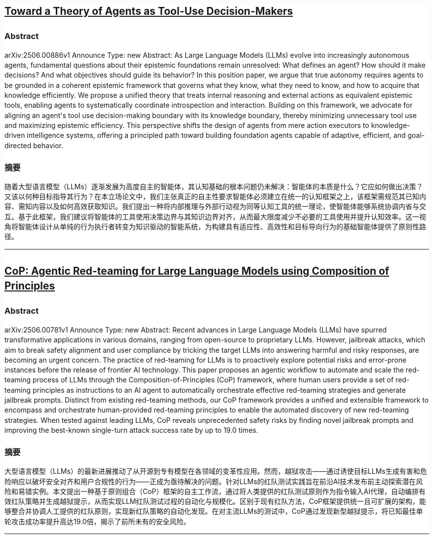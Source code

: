 
## [Toward a Theory of Agents as Tool-Use Decision-Makers](https://arxiv.org/abs/2506.00886)

### Abstract
arXiv:2506.00886v1 Announce Type: new 
Abstract: As Large Language Models (LLMs) evolve into increasingly autonomous agents, fundamental questions about their epistemic foundations remain unresolved: What defines an agent? How should it make decisions? And what objectives should guide its behavior? In this position paper, we argue that true autonomy requires agents to be grounded in a coherent epistemic framework that governs what they know, what they need to know, and how to acquire that knowledge efficiently. We propose a unified theory that treats internal reasoning and external actions as equivalent epistemic tools, enabling agents to systematically coordinate introspection and interaction. Building on this framework, we advocate for aligning an agent's tool use decision-making boundary with its knowledge boundary, thereby minimizing unnecessary tool use and maximizing epistemic efficiency. This perspective shifts the design of agents from mere action executors to knowledge-driven intelligence systems, offering a principled path toward building foundation agents capable of adaptive, efficient, and goal-directed behavior.

### 摘要
随着大型语言模型（LLMs）逐渐发展为高度自主的智能体，其认知基础的根本问题仍未解决：智能体的本质是什么？它应如何做出决策？又该以何种目标指导其行为？在本立场论文中，我们主张真正的自主性要求智能体必须建立在统一的认知框架之上，该框架需规范其已知内容、需知内容以及如何高效获取知识。我们提出一种将内部推理与外部行动视为同等认知工具的统一理论，使智能体能够系统协调内省与交互。基于此框架，我们建议将智能体的工具使用决策边界与其知识边界对齐，从而最大限度减少不必要的工具使用并提升认知效率。这一视角将智能体设计从单纯的行为执行者转变为知识驱动的智能系统，为构建具有适应性、高效性和目标导向行为的基础智能体提供了原则性路径。

---

## [CoP: Agentic Red-teaming for Large Language Models using Composition of Principles](https://arxiv.org/abs/2506.00781)

### Abstract
arXiv:2506.00781v1 Announce Type: new 
Abstract: Recent advances in Large Language Models (LLMs) have spurred transformative applications in various domains, ranging from open-source to proprietary LLMs. However, jailbreak attacks, which aim to break safety alignment and user compliance by tricking the target LLMs into answering harmful and risky responses, are becoming an urgent concern. The practice of red-teaming for LLMs is to proactively explore potential risks and error-prone instances before the release of frontier AI technology. This paper proposes an agentic workflow to automate and scale the red-teaming process of LLMs through the Composition-of-Principles (CoP) framework, where human users provide a set of red-teaming principles as instructions to an AI agent to automatically orchestrate effective red-teaming strategies and generate jailbreak prompts. Distinct from existing red-teaming methods, our CoP framework provides a unified and extensible framework to encompass and orchestrate human-provided red-teaming principles to enable the automated discovery of new red-teaming strategies. When tested against leading LLMs, CoP reveals unprecedented safety risks by finding novel jailbreak prompts and improving the best-known single-turn attack success rate by up to 19.0 times.

### 摘要
大型语言模型（LLMs）的最新进展推动了从开源到专有模型在各领域的变革性应用。然而，越狱攻击——通过诱使目标LLMs生成有害和危险响应以破坏安全对齐和用户合规性的行为——正成为亟待解决的问题。针对LLMs的红队测试实践旨在前沿AI技术发布前主动探索潜在风险和易错实例。本文提出一种基于原则组合（CoP）框架的自主工作流，通过将人类提供的红队测试原则作为指令输入AI代理，自动编排有效红队策略并生成越狱提示，从而实现LLM红队测试过程的自动化与规模化。区别于现有红队方法，CoP框架提供统一且可扩展的架构，能够整合并协调人工提供的红队原则，实现新红队策略的自动化发现。在对主流LLMs的测试中，CoP通过发现新型越狱提示，将已知最佳单轮攻击成功率提升高达19.0倍，揭示了前所未有的安全风险。

---